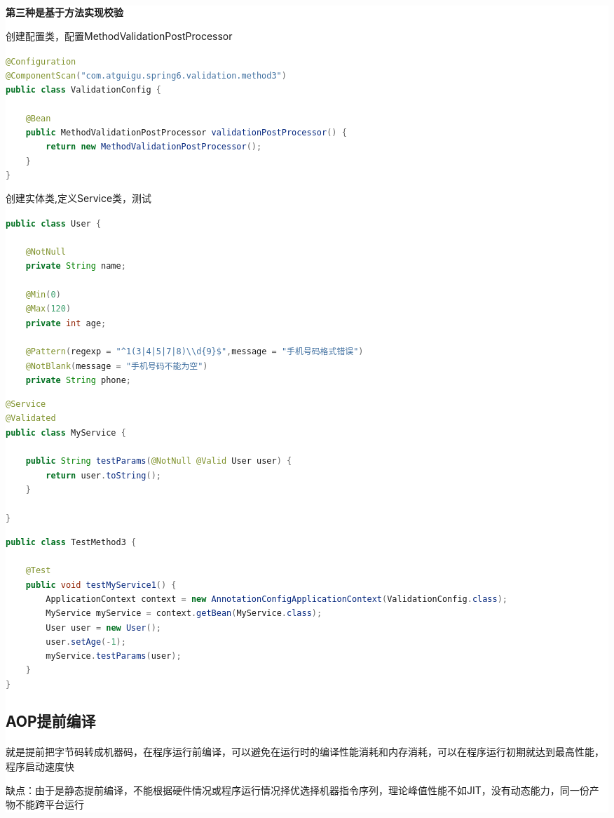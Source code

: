 

**第三种是基于方法实现校验**

创建配置类，配置MethodValidationPostProcessor

```java
@Configuration
@ComponentScan("com.atguigu.spring6.validation.method3")
public class ValidationConfig {

    @Bean
    public MethodValidationPostProcessor validationPostProcessor() {
        return new MethodValidationPostProcessor();
    }
}
```

创建实体类,定义Service类，测试

```java
public class User {

    @NotNull
    private String name;

    @Min(0)
    @Max(120)
    private int age;

    @Pattern(regexp = "^1(3|4|5|7|8)\\d{9}$",message = "手机号码格式错误")
    @NotBlank(message = "手机号码不能为空")
    private String phone;
```

```java
@Service
@Validated
public class MyService {
    
    public String testParams(@NotNull @Valid User user) {
        return user.toString();
    }

}
```

```java
public class TestMethod3 {

    @Test
    public void testMyService1() {
        ApplicationContext context = new AnnotationConfigApplicationContext(ValidationConfig.class);
        MyService myService = context.getBean(MyService.class);
        User user = new User();
        user.setAge(-1);
        myService.testParams(user);
    }
}
```

## AOP提前编译

就是提前把字节码转成机器码，在程序运行前编译，可以避免在运行时的编译性能消耗和内存消耗，可以在程序运行初期就达到最高性能，程序启动速度快

缺点：由于是静态提前编译，不能根据硬件情况或程序运行情况择优选择机器指令序列，理论峰值性能不如JIT，没有动态能力，同一份产物不能跨平台运行



